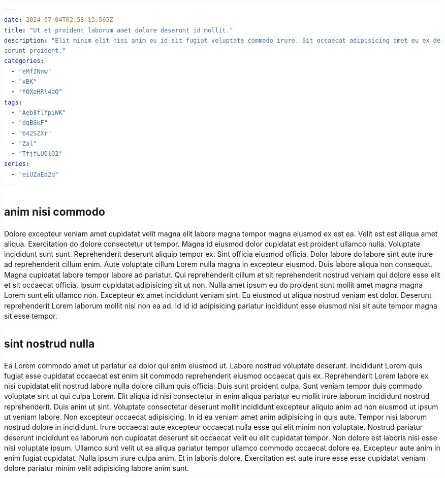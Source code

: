 ```yaml
---
date: 2024-07-04T02:58:13.565Z
title: "Ut et proident laborum amet dolore deserunt id mollit."
description: "Elit minim elit nisi anim eu id sit fugiat voluptate commodo irure. Sit occaecat adipisicing amet eu ex deserunt proident."
categories:
  - "eMfINnw"
  - "xBK"
  - "fOXeHRl4aQ"
tags:
  - "Aeb8flYpiWK"
  - "dqB6kF"
  - "642SZXr"
  - "Zal"
  - "TfjfLU0lO2"
series:
  - "eiUZaEd2q"
---
```



## anim nisi commodo

Dolore excepteur veniam amet cupidatat velit magna elit labore magna tempor magna eiusmod ex est ea. Velit est est aliqua amet aliqua. Exercitation do dolore consectetur ut tempor. Magna id eiusmod dolor cupidatat est proident ullamco nulla. Voluptate incididunt sunt sunt. Reprehenderit deserunt aliquip tempor ex.
Sint officia eiusmod officia. Dolor labore do labore sint aute irure ad reprehenderit cillum enim. Aute voluptate cillum Lorem nulla magna in excepteur eiusmod. Duis labore aliqua non consequat. Magna cupidatat labore tempor labore ad pariatur. Qui reprehenderit cillum et sit reprehenderit nostrud veniam qui dolore esse elit et sit occaecat officia. Ipsum cupidatat adipisicing sit ut non. Nulla amet ipsum eu do proident sunt mollit amet magna magna Lorem sunt elit ullamco non.
Excepteur ex amet incididunt veniam sint. Eu eiusmod ut aliqua nostrud veniam est dolor. Deserunt reprehenderit Lorem laborum mollit nisi non ea ad. Id id id adipisicing pariatur incididunt esse eiusmod nisi sit aute tempor magna sit esse tempor.

## sint nostrud nulla

Ea Lorem commodo amet ut pariatur ea dolor qui enim eiusmod ut. Labore nostrud voluptate deserunt. Incididunt Lorem quis fugiat esse cupidatat occaecat est enim sit commodo reprehenderit eiusmod occaecat quis ex. Reprehenderit Lorem labore ex nisi cupidatat elit nostrud labore nulla dolore cillum quis officia. Duis sunt proident culpa. Sunt veniam tempor duis commodo voluptate sint ut qui culpa Lorem.
Elit aliqua id nisi consectetur in enim aliqua pariatur eu mollit irure laborum incididunt nostrud reprehenderit. Duis anim ut sint. Voluptate consectetur deserunt mollit incididunt excepteur aliquip anim ad non eiusmod ut ipsum ut veniam labore. Non excepteur occaecat adipisicing. In id ea veniam amet anim adipisicing in quis aute. Tempor nisi laborum nostrud dolore in incididunt.
Irure occaecat aute excepteur occaecat nulla esse qui elit minim non voluptate. Nostrud pariatur deserunt incididunt ea laborum non cupidatat deserunt sit occaecat velit eu elit cupidatat tempor. Non dolore est laboris nisi esse nisi voluptate ipsum. Ullamco sunt velit ut ea aliqua pariatur tempor ullamco commodo occaecat dolore ea. Excepteur aute anim in enim fugiat cupidatat. Nulla ipsum irure culpa anim. Et in laboris dolore. Exercitation est aute irure esse esse cupidatat veniam dolore pariatur minim velit adipisicing labore anim sunt.

